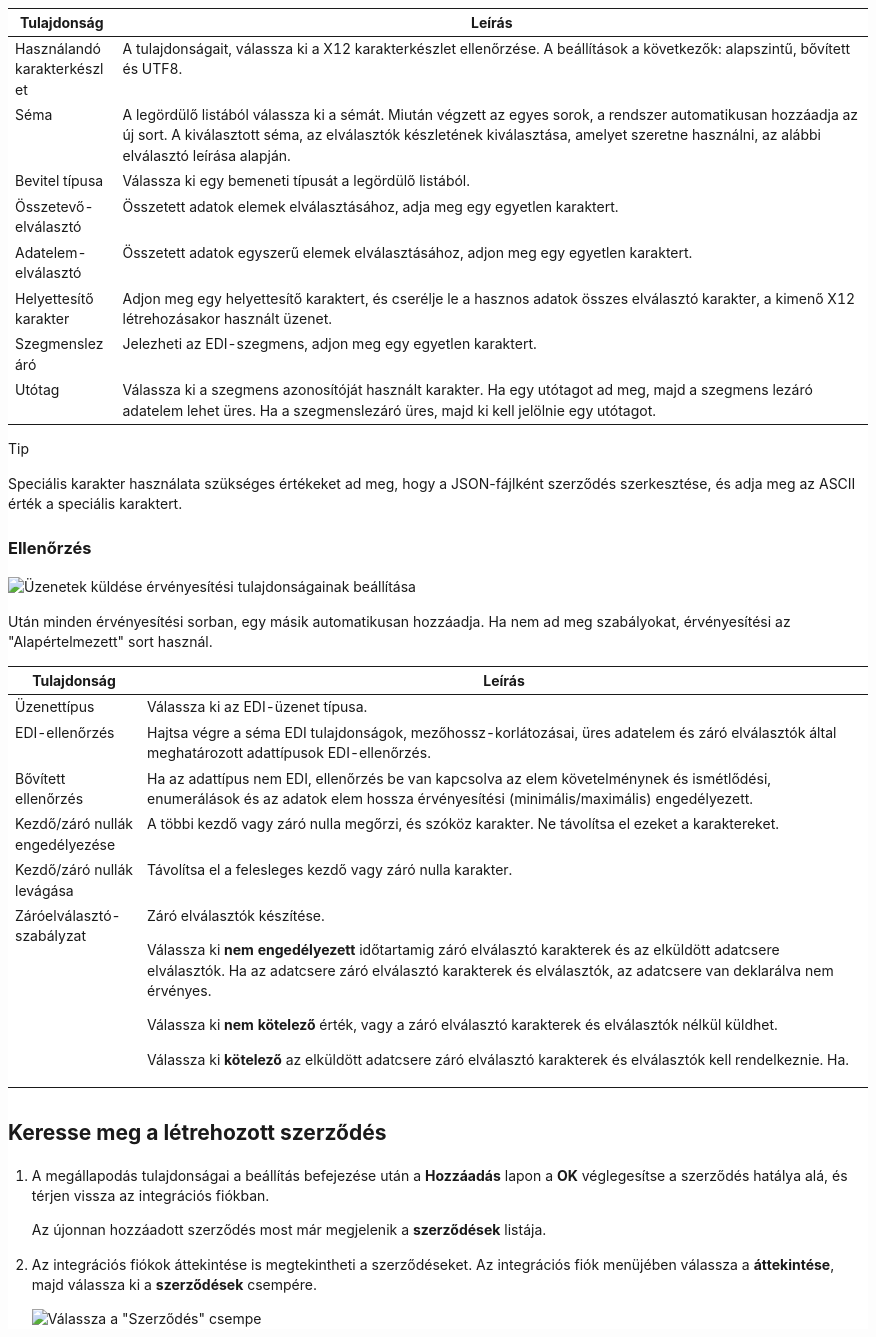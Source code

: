 | Tulajdonság | Leírás |
| --- | --- |
| Használandó karakterkészlet |A tulajdonságait, válassza ki a X12 karakterkészlet ellenőrzése. A beállítások a következők: alapszintű, bővített és UTF8. |
| Séma |A legördülő listából válassza ki a sémát. Miután végzett az egyes sorok, a rendszer automatikusan hozzáadja az új sort. A kiválasztott séma, az elválasztók készletének kiválasztása, amelyet szeretne használni, az alábbi elválasztó leírása alapján. |
| Bevitel típusa |Válassza ki egy bemeneti típusát a legördülő listából. |
| Összetevő-elválasztó |Összetett adatok elemek elválasztásához, adja meg egy egyetlen karaktert. |
| Adatelem-elválasztó |Összetett adatok egyszerű elemek elválasztásához, adjon meg egy egyetlen karaktert. |
| Helyettesítő karakter |Adjon meg egy helyettesítő karaktert, és cserélje le a hasznos adatok összes elválasztó karakter, a kimenő X12 létrehozásakor használt üzenet. |
| Szegmenslezáró |Jelezheti az EDI-szegmens, adjon meg egy egyetlen karaktert. |
| Utótag |Válassza ki a szegmens azonosítóját használt karakter. Ha egy utótagot ad meg, majd a szegmens lezáró adatelem lehet üres. Ha a szegmenslezáró üres, majd ki kell jelölnie egy utótagot. |

> [!TIP]
> Speciális karakter használata szükséges értékeket ad meg, hogy a JSON-fájlként szerződés szerkesztése, és adja meg az ASCII érték a speciális karaktert.

### <a name="validation"></a>Ellenőrzés

![Üzenetek küldése érvényesítési tulajdonságainak beállítása](./media/logic-apps-enterprise-integration-x12/x12-10.png) 

Után minden érvényesítési sorban, egy másik automatikusan hozzáadja. Ha nem ad meg szabályokat, érvényesítési az "Alapértelmezett" sort használ.

| Tulajdonság | Leírás |
| --- | --- |
| Üzenettípus |Válassza ki az EDI-üzenet típusa. |
| EDI-ellenőrzés |Hajtsa végre a séma EDI tulajdonságok, mezőhossz-korlátozásai, üres adatelem és záró elválasztók által meghatározott adattípusok EDI-ellenőrzés. |
| Bővített ellenőrzés |Ha az adattípus nem EDI, ellenőrzés be van kapcsolva az elem követelménynek és ismétlődési, enumerálások és az adatok elem hossza érvényesítési (minimális/maximális) engedélyezett. |
| Kezdő/záró nullák engedélyezése |A többi kezdő vagy záró nulla megőrzi, és szóköz karakter. Ne távolítsa el ezeket a karaktereket. |
| Kezdő/záró nullák levágása |Távolítsa el a felesleges kezdő vagy záró nulla karakter. |
| Záróelválasztó-szabályzat |Záró elválasztók készítése. <p>Válassza ki **nem engedélyezett** időtartamig záró elválasztó karakterek és az elküldött adatcsere elválasztók. Ha az adatcsere záró elválasztó karakterek és elválasztók, az adatcsere van deklarálva nem érvényes. <p>Válassza ki **nem kötelező** érték, vagy a záró elválasztó karakterek és elválasztók nélkül küldhet. <p>Válassza ki **kötelező** az elküldött adatcsere záró elválasztó karakterek és elválasztók kell rendelkeznie. Ha. |

## <a name="find-your-created-agreement"></a>Keresse meg a létrehozott szerződés

1.  A megállapodás tulajdonságai a beállítás befejezése után a **Hozzáadás** lapon a **OK** véglegesítse a szerződés hatálya alá, és térjen vissza az integrációs fiókban.

    Az újonnan hozzáadott szerződés most már megjelenik a **szerződések** listája.

2.  Az integrációs fiókok áttekintése is megtekintheti a szerződéseket. Az integrációs fiók menüjében válassza a **áttekintése**, majd válassza ki a **szerződések** csempére.

    ![Válassza a "Szerződés" csempe](./media/logic-apps-enterprise-integration-x12/x12-1-5.png)   
